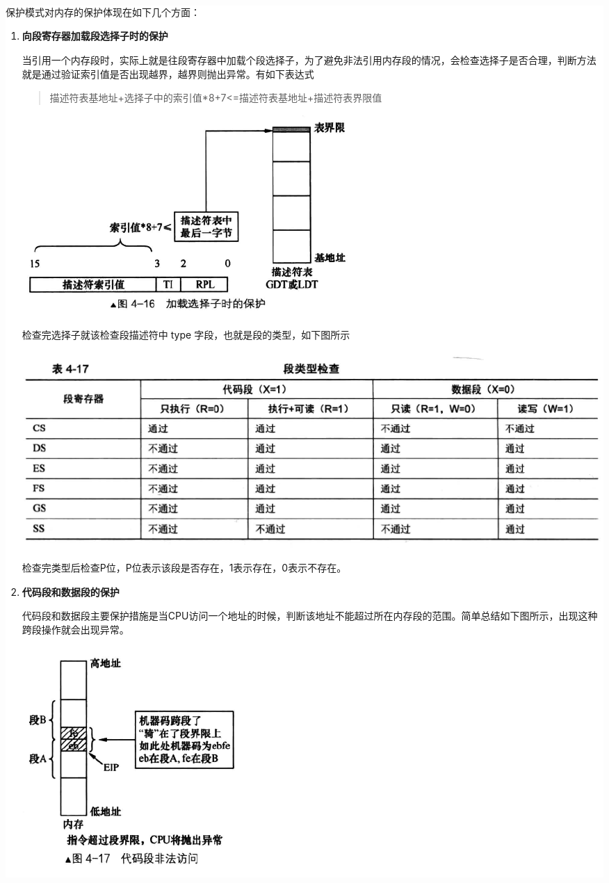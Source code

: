 保护模式对内存的保护体现在如下几个方面：

1. **向段寄存器加载段选择子时的保护**

   当引用一个内存段时，实际上就是往段寄存器中加载个段选择子，为了避免非法引用内存段的情况，会检查选择子是否合理，判断方法就是通过验证索引值是否出现越界，越界则抛出异常。有如下表达式

   > 描述符表基地址+选择子中的索引值*8+7<=描述符表基地址+描述符表界限值

   ![image-20200711101647391](img/image-20200711101647391.png)

   检查完选择子就该检查段描述符中 type 字段，也就是段的类型，如下图所示

   ![image-20200711101725303](img/image-20200711101725303.png)

   检查完类型后检查P位，P位表示该段是否存在，1表示存在，0表示不存在。

2. **代码段和数据段的保护**

   代码段和数据段主要保护措施是当CPU访问一个地址的时候，判断该地址不能超过所在内存段的范围。简单总结如下图所示，出现这种跨段操作就会出现异常。

   ![image-20200711101819667](img/image-20200711101819667.png)